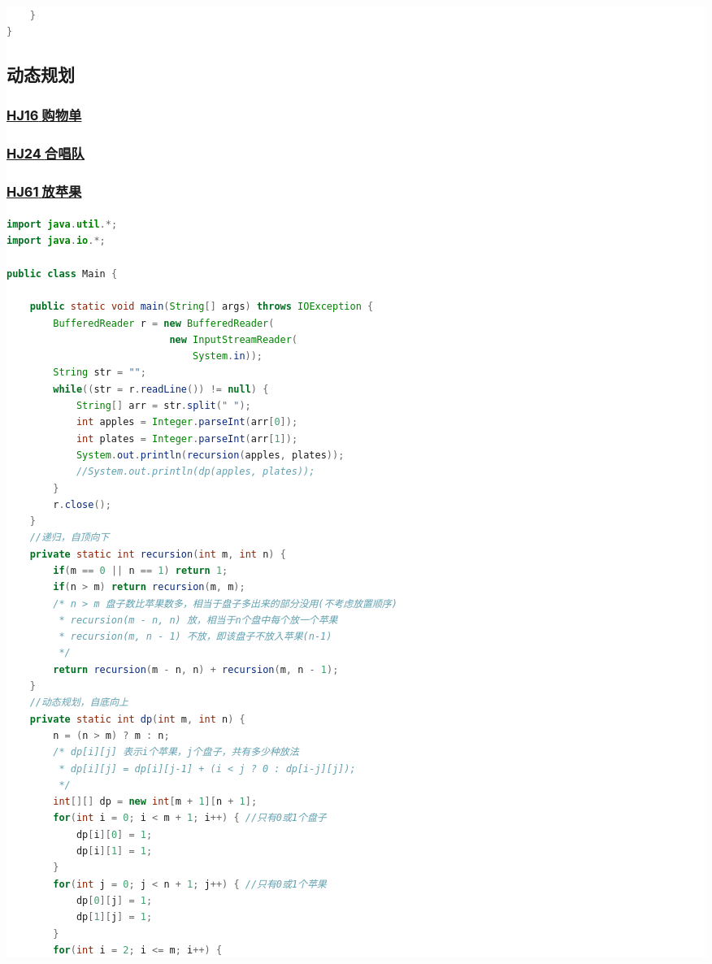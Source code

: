```java
    }
}
```

## 动态规划

### [**HJ16** **购物单**](https://www.nowcoder.com/practice/f9c6f980eeec43ef85be20755ddbeaf4)

### [**HJ24** **合唱队**](https://www.nowcoder.com/practice/6d9d69e3898f45169a441632b325c7b4)



### [**HJ61** **放苹果**](https://www.nowcoder.com/practice/bfd8234bb5e84be0b493656e390bdebf)

```java
import java.util.*;
import java.io.*;

public class Main {
    
    public static void main(String[] args) throws IOException {
        BufferedReader r = new BufferedReader(
                            new InputStreamReader(
                                System.in));
        String str = "";
        while((str = r.readLine()) != null) {
            String[] arr = str.split(" ");
            int apples = Integer.parseInt(arr[0]);
            int plates = Integer.parseInt(arr[1]);
            System.out.println(recursion(apples, plates));
            //System.out.println(dp(apples, plates));
        }
        r.close();
    }
    //递归，自顶向下 
    private static int recursion(int m, int n) {
        if(m == 0 || n == 1) return 1;
        if(n > m) return recursion(m, m);
        /* n > m 盘子数比苹果数多，相当于盘子多出来的部分没用(不考虑放置顺序)
         * recursion(m - n, n) 放，相当于n个盘中每个放一个苹果
         * recursion(m, n - 1) 不放，即该盘子不放入苹果(n-1)
         */
        return recursion(m - n, n) + recursion(m, n - 1); 
    }
    //动态规划，自底向上
    private static int dp(int m, int n) {
        n = (n > m) ? m : n;
        /* dp[i][j] 表示i个苹果，j个盘子，共有多少种放法
         * dp[i][j] = dp[i][j-1] + (i < j ? 0 : dp[i-j][j]);
         */
        int[][] dp = new int[m + 1][n + 1];
        for(int i = 0; i < m + 1; i++) { //只有0或1个盘子
            dp[i][0] = 1;
            dp[i][1] = 1;
        }
        for(int j = 0; j < n + 1; j++) { //只有0或1个苹果
            dp[0][j] = 1; 
            dp[1][j] = 1;
        }
        for(int i = 2; i <= m; i++) {
```